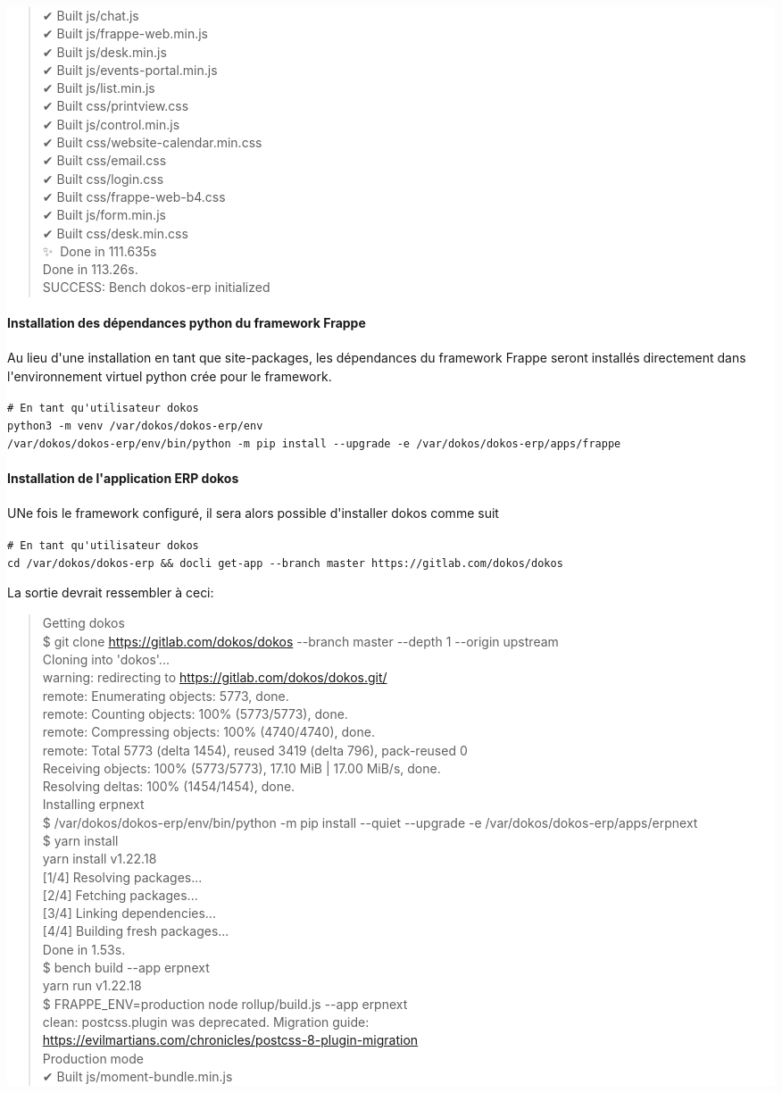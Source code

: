 > ✔ Built js/chat.js  
> ✔ Built js/frappe-web.min.js  
> ✔ Built js/desk.min.js  
> ✔ Built js/events-portal.min.js  
> ✔ Built js/list.min.js  
> ✔ Built css/printview.css  
> ✔ Built js/control.min.js  
> ✔ Built css/website-calendar.min.css  
> ✔ Built css/email.css  
> ✔ Built css/login.css  
> ✔ Built css/frappe-web-b4.css  
> ✔ Built js/form.min.js  
> ✔ Built css/desk.min.css  
> ✨  Done in 111.635s  
> Done in 113.26s.  
> SUCCESS: Bench dokos-erp initialized

#### Installation des dépendances python du framework Frappe

Au lieu d'une installation en tant que site-packages, les dépendances du framework Frappe seront installés directement dans l'environnement virtuel python crée pour le framework.

```text-plain
# En tant qu'utilisateur dokos
python3 -m venv /var/dokos/dokos-erp/env
/var/dokos/dokos-erp/env/bin/python -m pip install --upgrade -e /var/dokos/dokos-erp/apps/frappe
```

#### Installation de l'application ERP dokos

UNe fois le framework configuré, il sera alors possible d'installer dokos comme suit

```text-plain
# En tant qu'utilisateur dokos
cd /var/dokos/dokos-erp && docli get-app --branch master https://gitlab.com/dokos/dokos
```

La sortie devrait ressembler à ceci:

> Getting dokos  
> $ git clone https://gitlab.com/dokos/dokos --branch master --depth 1 --origin upstream  
> Cloning into 'dokos'...  
> warning: redirecting to https://gitlab.com/dokos/dokos.git/  
> remote: Enumerating objects: 5773, done.  
> remote: Counting objects: 100% (5773/5773), done.  
> remote: Compressing objects: 100% (4740/4740), done.  
> remote: Total 5773 (delta 1454), reused 3419 (delta 796), pack-reused 0  
> Receiving objects: 100% (5773/5773), 17.10 MiB | 17.00 MiB/s, done.  
> Resolving deltas: 100% (1454/1454), done.  
> Installing erpnext  
> $ /var/dokos/dokos-erp/env/bin/python -m pip install --quiet --upgrade -e /var/dokos/dokos-erp/apps/erpnext  
> $ yarn install  
> yarn install v1.22.18  
> \[1/4\] Resolving packages...  
> \[2/4\] Fetching packages...  
> \[3/4\] Linking dependencies...  
> \[4/4\] Building fresh packages...  
> Done in 1.53s.  
> $ bench build --app erpnext  
> yarn run v1.22.18  
> $ FRAPPE\_ENV=production node rollup/build.js --app erpnext  
> clean: postcss.plugin was deprecated. Migration guide:  
> https://evilmartians.com/chronicles/postcss-8-plugin-migration  
> Production mode  
> ✔ Built js/moment-bundle.min.js  